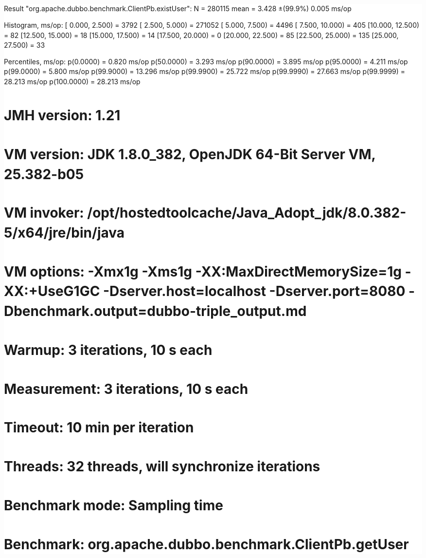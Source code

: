 

Result "org.apache.dubbo.benchmark.ClientPb.existUser":
  N = 280115
  mean =      3.428 ±(99.9%) 0.005 ms/op

  Histogram, ms/op:
    [ 0.000,  2.500) = 3792 
    [ 2.500,  5.000) = 271052 
    [ 5.000,  7.500) = 4496 
    [ 7.500, 10.000) = 405 
    [10.000, 12.500) = 82 
    [12.500, 15.000) = 18 
    [15.000, 17.500) = 14 
    [17.500, 20.000) = 0 
    [20.000, 22.500) = 85 
    [22.500, 25.000) = 135 
    [25.000, 27.500) = 33 

  Percentiles, ms/op:
      p(0.0000) =      0.820 ms/op
     p(50.0000) =      3.293 ms/op
     p(90.0000) =      3.895 ms/op
     p(95.0000) =      4.211 ms/op
     p(99.0000) =      5.800 ms/op
     p(99.9000) =     13.296 ms/op
     p(99.9900) =     25.722 ms/op
     p(99.9990) =     27.663 ms/op
     p(99.9999) =     28.213 ms/op
    p(100.0000) =     28.213 ms/op


# JMH version: 1.21
# VM version: JDK 1.8.0_382, OpenJDK 64-Bit Server VM, 25.382-b05
# VM invoker: /opt/hostedtoolcache/Java_Adopt_jdk/8.0.382-5/x64/jre/bin/java
# VM options: -Xmx1g -Xms1g -XX:MaxDirectMemorySize=1g -XX:+UseG1GC -Dserver.host=localhost -Dserver.port=8080 -Dbenchmark.output=dubbo-triple_output.md
# Warmup: 3 iterations, 10 s each
# Measurement: 3 iterations, 10 s each
# Timeout: 10 min per iteration
# Threads: 32 threads, will synchronize iterations
# Benchmark mode: Sampling time
# Benchmark: org.apache.dubbo.benchmark.ClientPb.getUser
